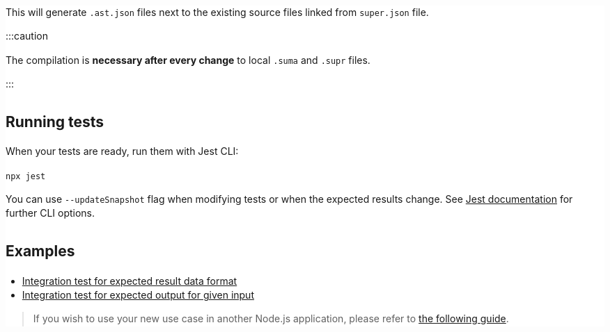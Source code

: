 This will generate `.ast.json` files next to the existing source files linked from `super.json` file.

:::caution

The compilation is **necessary after every change** to local `.suma` and `.supr` files.

:::

## Running tests

When your tests are ready, run them with Jest CLI:

```shell
npx jest
```

You can use `--updateSnapshot` flag when modifying tests or when the expected results change. See [Jest documentation](https://jestjs.io/docs/cli) for further CLI options.

## Examples

- [Integration test for expected result data format](https://github.com/superfaceai/station/blob/51b021ddcdccc772c9a2cd1591c9936b9ba64a5d/grid/communication/send-message/maps/send-message.ts)
- [Integration test for expected output for given input](https://github.com/superfaceai/station/blob/51b021ddcdccc772c9a2cd1591c9936b9ba64a5d/grid/address/clean-address/maps/clean-address.ts)

> If you wish to use your new use case in another Node.js application, please refer to [the following guide](./run-use-case.md).
